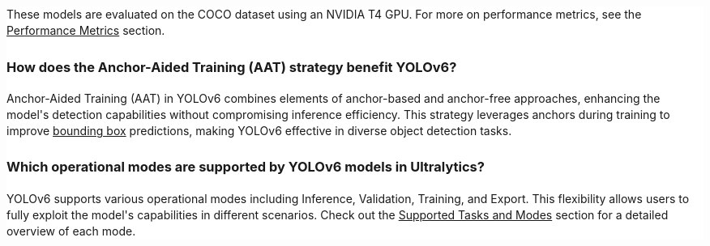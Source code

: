 These models are evaluated on the COCO dataset using an NVIDIA T4 GPU. For more on performance metrics, see the [Performance Metrics](#performance-metrics) section.

### How does the Anchor-Aided Training (AAT) strategy benefit YOLOv6?

Anchor-Aided Training (AAT) in YOLOv6 combines elements of anchor-based and anchor-free approaches, enhancing the model's detection capabilities without compromising inference efficiency. This strategy leverages anchors during training to improve [bounding box](https://www.ultralytics.com/glossary/bounding-box) predictions, making YOLOv6 effective in diverse object detection tasks.

### Which operational modes are supported by YOLOv6 models in Ultralytics?

YOLOv6 supports various operational modes including Inference, Validation, Training, and Export. This flexibility allows users to fully exploit the model's capabilities in different scenarios. Check out the [Supported Tasks and Modes](#supported-tasks-and-modes) section for a detailed overview of each mode.

